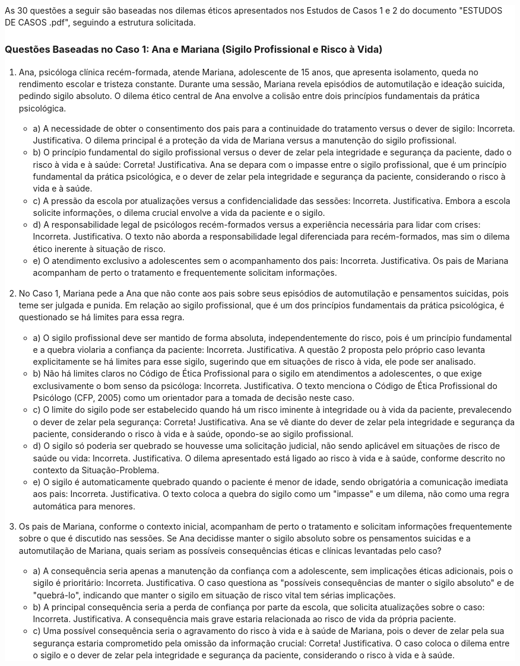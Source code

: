 As 30 questões a seguir são baseadas nos dilemas éticos apresentados nos Estudos de Casos 1 e 2 do documento "ESTUDOS DE CASOS .pdf", seguindo a estrutura solicitada.

### **Questões Baseadas no Caso 1: Ana e Mariana (Sigilo Profissional e Risco à Vida)**

1.  Ana, psicóloga clínica recém-formada, atende Mariana, adolescente de 15 anos, que apresenta isolamento, queda no rendimento escolar e tristeza constante. Durante uma sessão, Mariana revela episódios de automutilação e ideação suicida, pedindo sigilo absoluto. O dilema ético central de Ana envolve a colisão entre dois princípios fundamentais da prática psicológica.
    *   a) A necessidade de obter o consentimento dos pais para a continuidade do tratamento versus o dever de sigilo: Incorreta. Justificativa. O dilema principal é a proteção da vida de Mariana versus a manutenção do sigilo profissional.
    *   b) O princípio fundamental do sigilo profissional versus o dever de zelar pela integridade e segurança da paciente, dado o risco à vida e à saúde: Correta! Justificativa. Ana se depara com o impasse entre o sigilo profissional, que é um princípio fundamental da prática psicológica, e o dever de zelar pela integridade e segurança da paciente, considerando o risco à vida e à saúde.
    *   c) A pressão da escola por atualizações versus a confidencialidade das sessões: Incorreta. Justificativa. Embora a escola solicite informações, o dilema crucial envolve a vida da paciente e o sigilo.
    *   d) A responsabilidade legal de psicólogos recém-formados versus a experiência necessária para lidar com crises: Incorreta. Justificativa. O texto não aborda a responsabilidade legal diferenciada para recém-formados, mas sim o dilema ético inerente à situação de risco.
    *   e) O atendimento exclusivo a adolescentes sem o acompanhamento dos pais: Incorreta. Justificativa. Os pais de Mariana acompanham de perto o tratamento e frequentemente solicitam informações.

2.  No Caso 1, Mariana pede a Ana que não conte aos pais sobre seus episódios de automutilação e pensamentos suicidas, pois teme ser julgada e punida. Em relação ao sigilo profissional, que é um dos princípios fundamentais da prática psicológica, é questionado se há limites para essa regra.
    *   a) O sigilo profissional deve ser mantido de forma absoluta, independentemente do risco, pois é um princípio fundamental e a quebra violaria a confiança da paciente: Incorreta. Justificativa. A questão 2 proposta pelo próprio caso levanta explicitamente se há limites para esse sigilo, sugerindo que em situações de risco à vida, ele pode ser analisado.
    *   b) Não há limites claros no Código de Ética Profissional para o sigilo em atendimentos a adolescentes, o que exige exclusivamente o bom senso da psicóloga: Incorreta. Justificativa. O texto menciona o Código de Ética Profissional do Psicólogo (CFP, 2005) como um orientador para a tomada de decisão neste caso.
    *   c) O limite do sigilo pode ser estabelecido quando há um risco iminente à integridade ou à vida da paciente, prevalecendo o dever de zelar pela segurança: Correta! Justificativa. Ana se vê diante do dever de zelar pela integridade e segurança da paciente, considerando o risco à vida e à saúde, opondo-se ao sigilo profissional.
    *   d) O sigilo só poderia ser quebrado se houvesse uma solicitação judicial, não sendo aplicável em situações de risco de saúde ou vida: Incorreta. Justificativa. O dilema apresentado está ligado ao risco à vida e à saúde, conforme descrito no contexto da Situação-Problema.
    *   e) O sigilo é automaticamente quebrado quando o paciente é menor de idade, sendo obrigatória a comunicação imediata aos pais: Incorreta. Justificativa. O texto coloca a quebra do sigilo como um "impasse" e um dilema, não como uma regra automática para menores.

3.  Os pais de Mariana, conforme o contexto inicial, acompanham de perto o tratamento e solicitam informações frequentemente sobre o que é discutido nas sessões. Se Ana decidisse manter o sigilo absoluto sobre os pensamentos suicidas e a automutilação de Mariana, quais seriam as possíveis consequências éticas e clínicas levantadas pelo caso?
    *   a) A consequência seria apenas a manutenção da confiança com a adolescente, sem implicações éticas adicionais, pois o sigilo é prioritário: Incorreta. Justificativa. O caso questiona as "possíveis consequências de manter o sigilo absoluto" e de "quebrá-lo", indicando que manter o sigilo em situação de risco vital tem sérias implicações.
    *   b) A principal consequência seria a perda de confiança por parte da escola, que solicita atualizações sobre o caso: Incorreta. Justificativa. A consequência mais grave estaria relacionada ao risco de vida da própria paciente.
    *   c) Uma possível consequência seria o agravamento do risco à vida e à saúde de Mariana, pois o dever de zelar pela sua segurança estaria comprometido pela omissão da informação crucial: Correta! Justificativa. O caso coloca o dilema entre o sigilo e o dever de zelar pela integridade e segurança da paciente, considerando o risco à vida e à saúde.